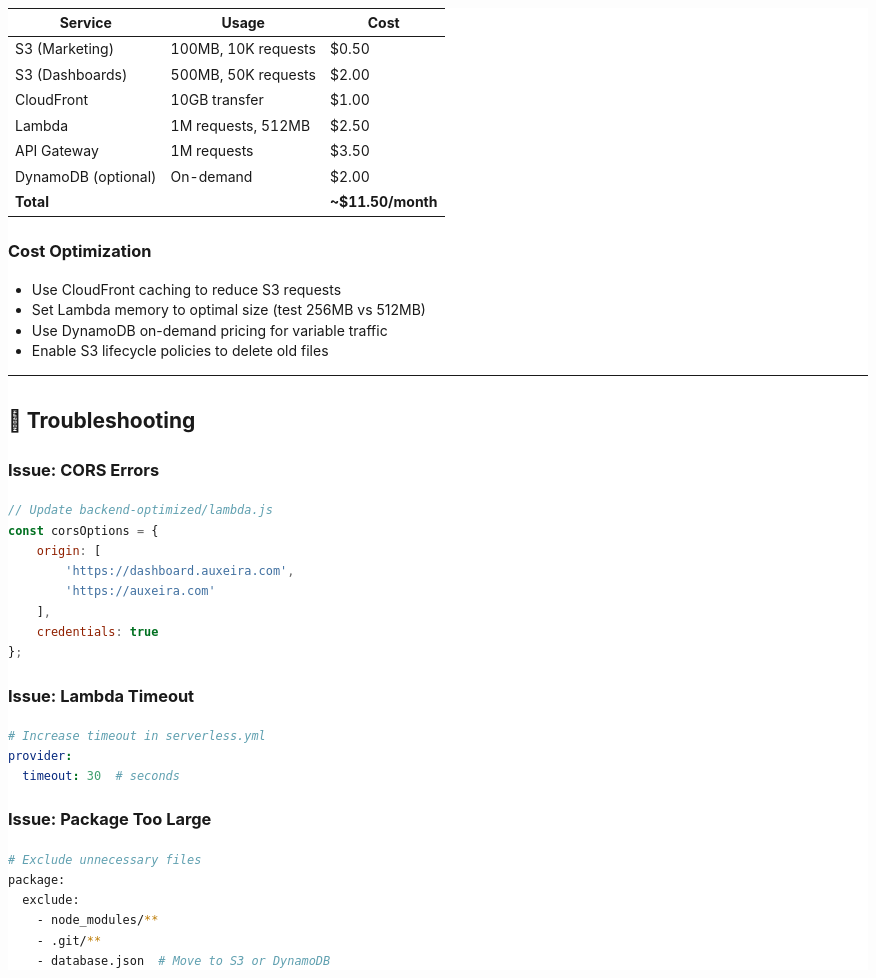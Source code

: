 | Service | Usage | Cost |
|---------|-------|------|
| S3 (Marketing) | 100MB, 10K requests | $0.50 |
| S3 (Dashboards) | 500MB, 50K requests | $2.00 |
| CloudFront | 10GB transfer | $1.00 |
| Lambda | 1M requests, 512MB | $2.50 |
| API Gateway | 1M requests | $3.50 |
| DynamoDB (optional) | On-demand | $2.00 |
| **Total** | | **~$11.50/month** |

### Cost Optimization

- Use CloudFront caching to reduce S3 requests
- Set Lambda memory to optimal size (test 256MB vs 512MB)
- Use DynamoDB on-demand pricing for variable traffic
- Enable S3 lifecycle policies to delete old files

---

## 🔧 Troubleshooting

### Issue: CORS Errors

```javascript
// Update backend-optimized/lambda.js
const corsOptions = {
    origin: [
        'https://dashboard.auxeira.com',
        'https://auxeira.com'
    ],
    credentials: true
};
```

### Issue: Lambda Timeout

```yaml
# Increase timeout in serverless.yml
provider:
  timeout: 30  # seconds
```

### Issue: Package Too Large

```bash
# Exclude unnecessary files
package:
  exclude:
    - node_modules/**
    - .git/**
    - database.json  # Move to S3 or DynamoDB
```
